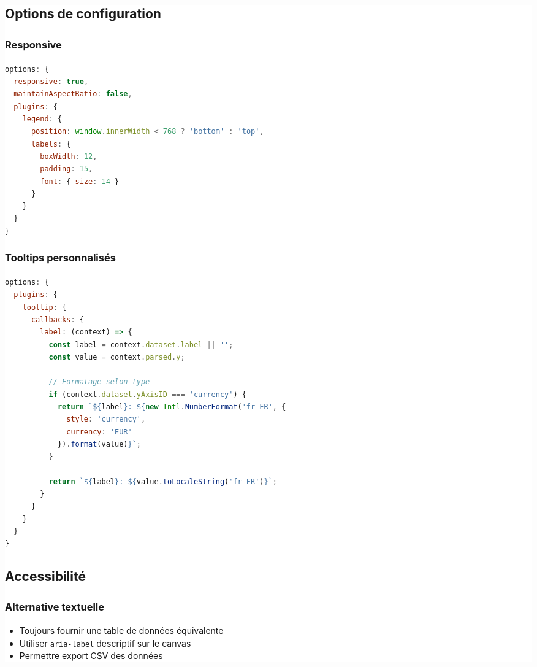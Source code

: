 ## Options de configuration

### Responsive
```javascript
options: {
  responsive: true,
  maintainAspectRatio: false,
  plugins: {
    legend: {
      position: window.innerWidth < 768 ? 'bottom' : 'top',
      labels: {
        boxWidth: 12,
        padding: 15,
        font: { size: 14 }
      }
    }
  }
}
```

### Tooltips personnalisés
```javascript
options: {
  plugins: {
    tooltip: {
      callbacks: {
        label: (context) => {
          const label = context.dataset.label || '';
          const value = context.parsed.y;
          
          // Formatage selon type
          if (context.dataset.yAxisID === 'currency') {
            return `${label}: ${new Intl.NumberFormat('fr-FR', {
              style: 'currency',
              currency: 'EUR'
            }).format(value)}`;
          }
          
          return `${label}: ${value.toLocaleString('fr-FR')}`;
        }
      }
    }
  }
}
```

## Accessibilité

### Alternative textuelle
- Toujours fournir une table de données équivalente
- Utiliser `aria-label` descriptif sur le canvas
- Permettre export CSV des données
